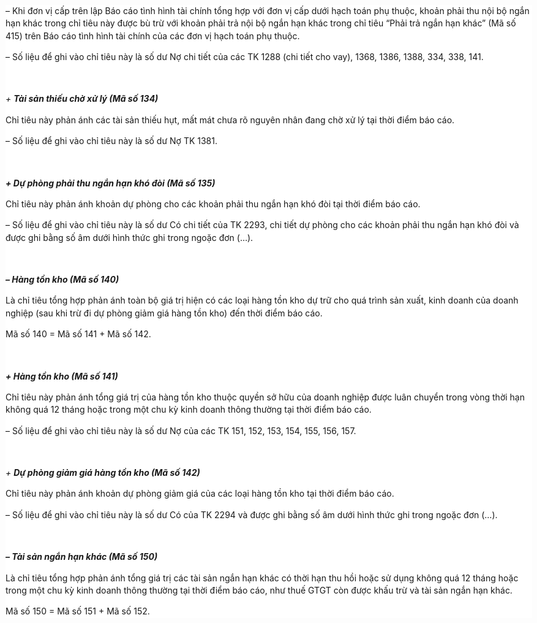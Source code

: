 – Khi đơn vị cấp trên lập Báo cáo tình hình tài chính tổng hợp với đơn vị cấp dưới hạch toán phụ thuộc, khoản phải thu nội bộ ngắn hạn khác trong chỉ tiêu này được bù trừ với khoản phải trả nội bộ ngắn hạn khác trong chỉ tiêu “Phải trả ngắn hạn khác” (Mã số 415) trên Báo cáo tình hình tài chính của các đơn vị hạch toán phụ thuộc.


– Số liệu để ghi vào chỉ tiêu này là số dư Nợ chi tiết của các TK 1288 (chi tiết cho vay), 1368, 1386, 1388, 334, 338, 141.  

   

*+ **Tài sản thiếu chờ xử lý (Mã số 134)***  

Chỉ tiêu này phản ánh các tài sản thiếu hụt, mất mát chưa rõ nguyên nhân đang chờ xử lý tại thời điểm báo cáo.  

– Số liệu để ghi vào chỉ tiêu này là số dư Nợ TK 1381.  

   

***+ Dự phòng phải thu ngắn hạn khó đòi (Mã số 135)***  

Chỉ tiêu này phản ánh khoản dự phòng cho các khoản phải thu ngắn hạn khó đòi tại thời điểm báo cáo.  

– Số liệu để ghi vào chỉ tiêu này là số dư Có chi tiết của TK 2293, chi tiết dự phòng cho các khoản phải thu ngắn hạn khó đòi và được ghi bằng số âm dưới hình thức ghi trong ngoặc đơn (…).  

   

***– Hàng tồn kho (Mã số 140)***  

Là chỉ tiêu tổng hợp phản ánh toàn bộ giá trị hiện có các loại hàng tồn kho dự trữ cho quá trình sản xuất, kinh doanh của doanh nghiệp (sau khi trừ đi dự phòng giảm giá hàng tồn kho) đến thời điểm báo cáo.  

Mã số 140 = Mã số 141 + Mã số 142.  

   

***+ Hàng tồn kho (Mã số 141)***  

Chỉ tiêu này phản ánh tổng giá trị của hàng tồn kho thuộc quyền sở hữu của doanh nghiệp được luân chuyển trong vòng thời hạn không quá 12 tháng hoặc trong một chu kỳ kinh doanh thông thường tại thời điểm báo cáo.  

– Số liệu để ghi vào chỉ tiêu này là số dư Nợ của các TK 151, 152, 153, 154, 155, 156, 157.  

   

*+ **Dự phòng giảm giá hàng tồn kho (Mã số 142)***  

Chỉ tiêu này phản ánh khoản dự phòng giảm giá của các loại hàng tồn kho tại thời điểm báo cáo.  

– Số liệu để ghi vào chỉ tiêu này là số dư Có của TK 2294 và được ghi bằng số âm dưới hình thức ghi trong ngoặc đơn (…).  

   

***– Tài sản ngắn hạn khác (Mã số 150)***  

Là chỉ tiêu tổng hợp phản ánh tổng giá trị các tài sản ngắn hạn khác có thời hạn thu hồi hoặc sử dụng không quá 12 tháng hoặc trong một chu kỳ kinh doanh thông thường tại thời điểm báo cáo, như thuế GTGT còn được khấu trừ và tài sản ngắn hạn khác.  

Mã số 150 = Mã số 151 + Mã số 152.  
